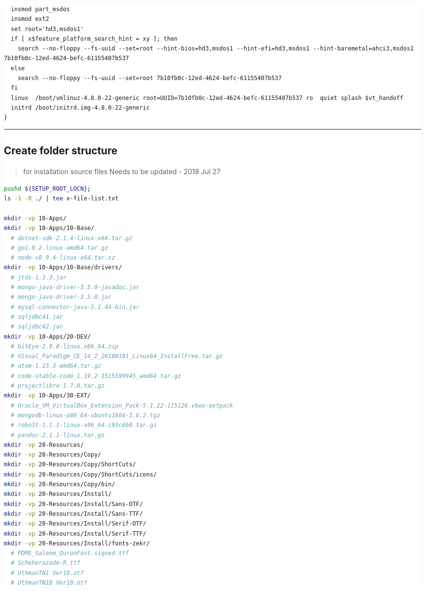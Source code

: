 ```txt
  insmod part_msdos
  insmod ext2
  set root='hd3,msdos1'
  if [ x$feature_platform_search_hint = xy ]; then
    search --no-floppy --fs-uuid --set=root --hint-bios=hd3,msdos1 --hint-efi=hd3,msdos1 --hint-baremetal=ahci3,msdos1  7b10fb0c-12ed-4624-befc-61155407b537
  else
    search --no-floppy --fs-uuid --set=root 7b10fb0c-12ed-4624-befc-61155407b537
  fi
  linux  /boot/vmlinuz-4.8.0-22-generic root=UUID=7b10fb0c-12ed-4624-befc-61155407b537 ro  quiet splash $vt_handoff
  initrd /boot/initrd.img-4.8.0-22-generic
}
```

---

## Create folder structure

> for installation source files
> Needs to be updated - 2018 Jul 27

```sh
pushd ${SETUP_ROOT_LOCN};
ls -1 -R ./ | tee x-file-list.txt

mkdir -vp 10-Apps/
mkdir -vp 10-Apps/10-Base/
  # dotnet-sdk-2.1.4-linux-x64.tar.gz
  # go1.9.2.linux-amd64.tar.gz
  # node-v8.9.4-linux-x64.tar.xz
mkdir -vp 10-Apps/10-Base/drivers/
  # jtds-1.3.3.jar
  # mongo-java-driver-3.5.0-javadoc.jar
  # mongo-java-driver-3.5.0.jar
  # mysql-connector-java-5.1.44-bin.jar
  # sqljdbc41.jar
  # sqljdbc42.jar
mkdir -vp 10-Apps/20-DEV/
  # GitEye-2.0.0-linux.x86_64.zip
  # Visual_Paradigm_CE_14_2_20180101_Linux64_InstallFree.tar.gz
  # atom-1.23.3-amd64.tar.gz
  # code-stable-code_1.19.2-1515599945_amd64.tar.gz
  # projectlibre-1.7.0.tar.gz
mkdir -vp 10-Apps/30-EXT/
  # Oracle_VM_VirtualBox_Extension_Pack-5.1.22-115126.vbox-extpack
  # mongodb-linux-x86_64-ubuntu1604-3.6.2.tgz
  # robo3t-1.1.1-linux-x86_64-c93c6b0.tar.gz
  # pandoc-2.1.1-linux.tar.gz
mkdir -vp 20-Resources/
mkdir -vp 20-Resources/Copy/
mkdir -vp 20-Resources/Copy/ShortCuts/
mkdir -vp 20-Resources/Copy/ShortCuts/icons/
mkdir -vp 20-Resources/Copy/bin/
mkdir -vp 20-Resources/Install/
mkdir -vp 20-Resources/Install/Sans-OTF/
mkdir -vp 20-Resources/Install/Sans-TTF/
mkdir -vp 20-Resources/Install/Serif-OTF/
mkdir -vp 20-Resources/Install/Serif-TTF/
mkdir -vp 20-Resources/Install/fonts-zekr/
  # PDMS_Saleem_QuranFont-signed.ttf
  # Scheherazade-R.ttf
  # UthmanTN1 Ver10.otf
  # UthmanTN1B Ver10.otf
```